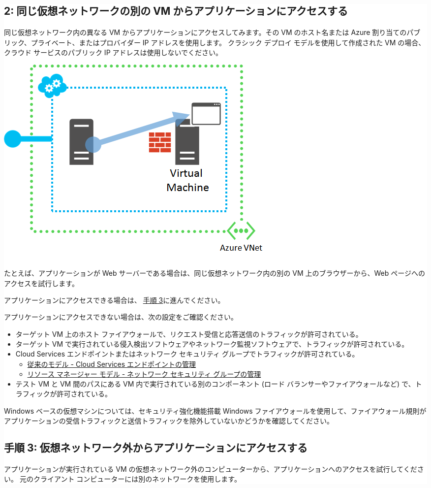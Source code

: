 ## <a id="step2"></a> 2: 同じ仮想ネットワークの別の VM からアプリケーションにアクセスする
同じ仮想ネットワーク内の異なる VM からアプリケーションにアクセスしてみます。その VM のホスト名または Azure 割り当てのパブリック、プライベート、またはプロバイダー IP アドレスを使用します。 クラシック デプロイ モデルを使用して作成された VM の場合、クラウド サービスのパブリック IP アドレスは使用しないでください。

![start application from a different VM](./media/virtual-machines-common-troubleshoot-app-connection/tshoot_app_access3.png)

たとえば、アプリケーションが Web サーバーである場合は、同じ仮想ネットワーク内の別の VM 上のブラウザーから、Web ページへのアクセスを試行します。

アプリケーションにアクセスできる場合は、 [手順 3](#step3)に進んでください。

アプリケーションにアクセスできない場合は、次の設定をご確認ください。

* ターゲット VM 上のホスト ファイアウォールで、リクエスト受信と応答送信のトラフィックが許可されている。
* ターゲット VM で実行されている侵入検出ソフトウェアやネットワーク監視ソフトウェアで、トラフィックが許可されている。
* Cloud Services エンドポイントまたはネットワーク セキュリティ グループでトラフィックが許可されている。
  * [従来のモデル - Cloud Services エンドポイントの管理](../articles/cloud-services/cloud-services-enable-communication-role-instances.md)
  * [リソース マネージャー モデル - ネットワーク セキュリティ グループの管理](../articles/virtual-network/virtual-networks-create-nsg-arm-pportal.md)
* テスト VM と VM 間のパスにある VM 内で実行されている別のコンポーネント (ロード バランサーやファイアウォールなど) で、トラフィックが許可されている。

Windows ベースの仮想マシンについては、セキュリティ強化機能搭載 Windows ファイアウォールを使用して、ファイアウォール規則がアプリケーションの受信トラフィックと送信トラフィックを除外していないかどうかを確認してください。

## <a id="step3"></a>手順 3: 仮想ネットワーク外からアプリケーションにアクセスする
アプリケーションが実行されている VM の仮想ネットワーク外のコンピューターから、アプリケーションへのアクセスを試行してください。 元のクライアント コンピューターには別のネットワークを使用します。
